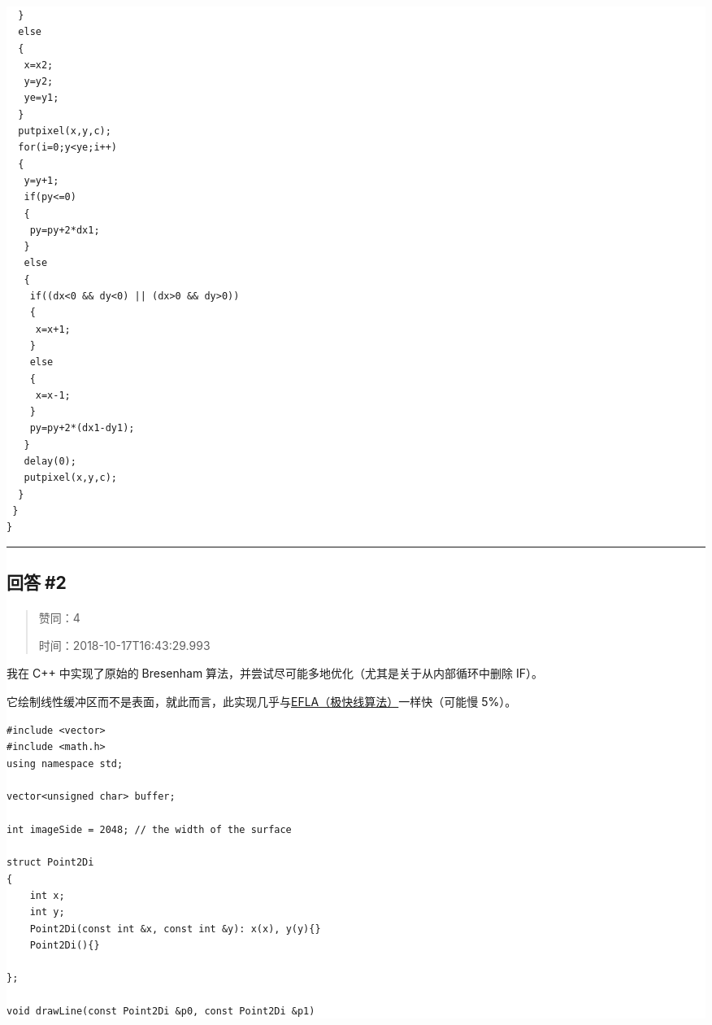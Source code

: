 ```
  }
  else
  {
   x=x2;
   y=y2;
   ye=y1;
  }
  putpixel(x,y,c);
  for(i=0;y<ye;i++)
  {
   y=y+1;
   if(py<=0)
   {
    py=py+2*dx1;
   }
   else
   {
    if((dx<0 && dy<0) || (dx>0 && dy>0))
    {
     x=x+1;
    }
    else
    {
     x=x-1;
    }
    py=py+2*(dx1-dy1);
   }
   delay(0);
   putpixel(x,y,c);
  }
 }
} 
```

* * *

## 回答 #2

> 赞同：4
> 
> 时间：2018-10-17T16:43:29.993

我在 C++ 中实现了原始的 Bresenham 算法，并尝试尽可能多地优化（尤其是关于从内部循环中删除 IF）。

它绘制线性缓冲区而不是表面，就此而言，此实现几乎与[EFLA（极快线算法）](http://www.edepot.com/algorithm.html)一样快（可能慢 5%）。

```
#include <vector>
#include <math.h>
using namespace std;

vector<unsigned char> buffer;

int imageSide = 2048; // the width of the surface

struct Point2Di
{
    int x;
    int y;
    Point2Di(const int &x, const int &y): x(x), y(y){}
    Point2Di(){}

};

void drawLine(const Point2Di &p0, const Point2Di &p1)
```
